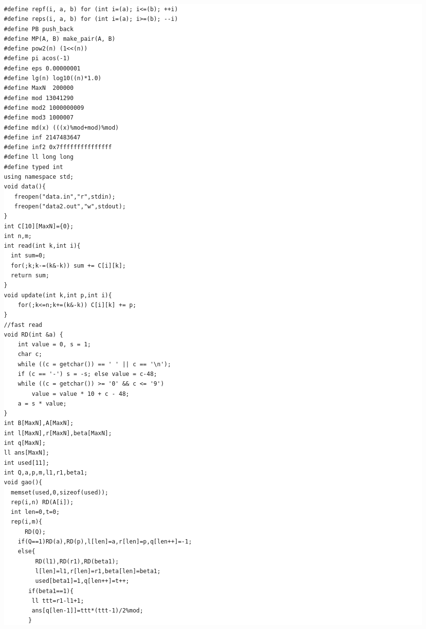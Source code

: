 ```
#define repf(i, a, b) for (int i=(a); i<=(b); ++i)
#define reps(i, a, b) for (int i=(a); i>=(b); --i)
#define PB push_back
#define MP(A, B) make_pair(A, B)
#define pow2(n) (1<<(n))
#define pi acos(-1)
#define eps 0.00000001
#define lg(n) log10((n)*1.0)
#define MaxN  200000
#define mod 13041290
#define mod2 1000000009
#define mod3 1000007
#define md(x) (((x)%mod+mod)%mod)
#define inf 2147483647
#define inf2 0x7fffffffffffffff
#define ll long long
#define typed int
using namespace std;
void data(){
   freopen("data.in","r",stdin);
   freopen("data2.out","w",stdout);
}
int C[10][MaxN]={0};
int n,m;
int read(int k,int i){
  int sum=0;
  for(;k;k-=(k&-k)) sum += C[i][k];
  return sum;
}
void update(int k,int p,int i){
    for(;k<=n;k+=(k&-k)) C[i][k] += p;
}
//fast read
void RD(int &a) { 
    int value = 0, s = 1; 
    char c;
    while ((c = getchar()) == ' ' || c == '\n');
    if (c == '-') s = -s; else value = c-48;
    while ((c = getchar()) >= '0' && c <= '9')
        value = value * 10 + c - 48;
    a = s * value;
}
int B[MaxN],A[MaxN];
int l[MaxN],r[MaxN],beta[MaxN];
int q[MaxN];
ll ans[MaxN];
int used[11];
int Q,a,p,m,l1,r1,beta1;
void gao(){
  memset(used,0,sizeof(used));
  rep(i,n) RD(A[i]);
  int len=0,t=0;
  rep(i,m){
      RD(Q);
    if(Q==1)RD(a),RD(p),l[len]=a,r[len]=p,q[len++]=-1;
    else{
         RD(l1),RD(r1),RD(beta1);
         l[len]=l1,r[len]=r1,beta[len]=beta1;
         used[beta1]=1,q[len++]=t++;
       if(beta1==1){ 
        ll ttt=r1-l1+1; 
        ans[q[len-1]]=ttt*(ttt-1)/2%mod;
       }
```